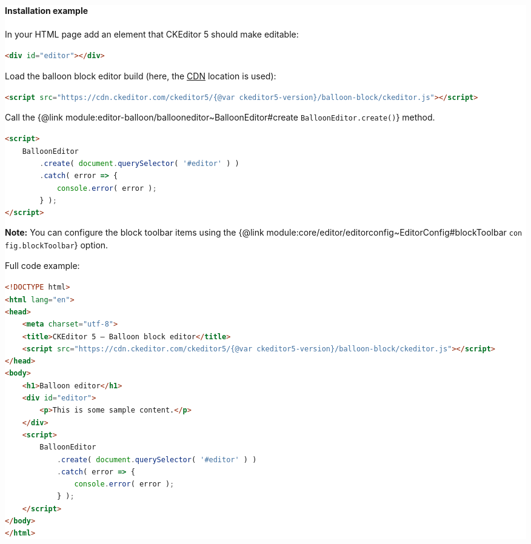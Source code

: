 #### Installation example

In your HTML page add an element that CKEditor 5 should make editable:

```html
<div id="editor"></div>
```

Load the balloon block editor build (here, the [CDN](https://cdn.ckeditor.com/) location is used):

```html
<script src="https://cdn.ckeditor.com/ckeditor5/{@var ckeditor5-version}/balloon-block/ckeditor.js"></script>
```

Call the {@link module:editor-balloon/ballooneditor~BalloonEditor#create `BalloonEditor.create()`} method.

```html
<script>
	BalloonEditor
		.create( document.querySelector( '#editor' ) )
		.catch( error => {
			console.error( error );
		} );
</script>
```

**Note:** You can configure the block toolbar items using the {@link module:core/editor/editorconfig~EditorConfig#blockToolbar `config.blockToolbar`} option.

Full code example:

```html
<!DOCTYPE html>
<html lang="en">
<head>
	<meta charset="utf-8">
	<title>CKEditor 5 – Balloon block editor</title>
	<script src="https://cdn.ckeditor.com/ckeditor5/{@var ckeditor5-version}/balloon-block/ckeditor.js"></script>
</head>
<body>
	<h1>Balloon editor</h1>
	<div id="editor">
		<p>This is some sample content.</p>
	</div>
	<script>
		BalloonEditor
			.create( document.querySelector( '#editor' ) )
			.catch( error => {
				console.error( error );
			} );
	</script>
</body>
</html>
```

